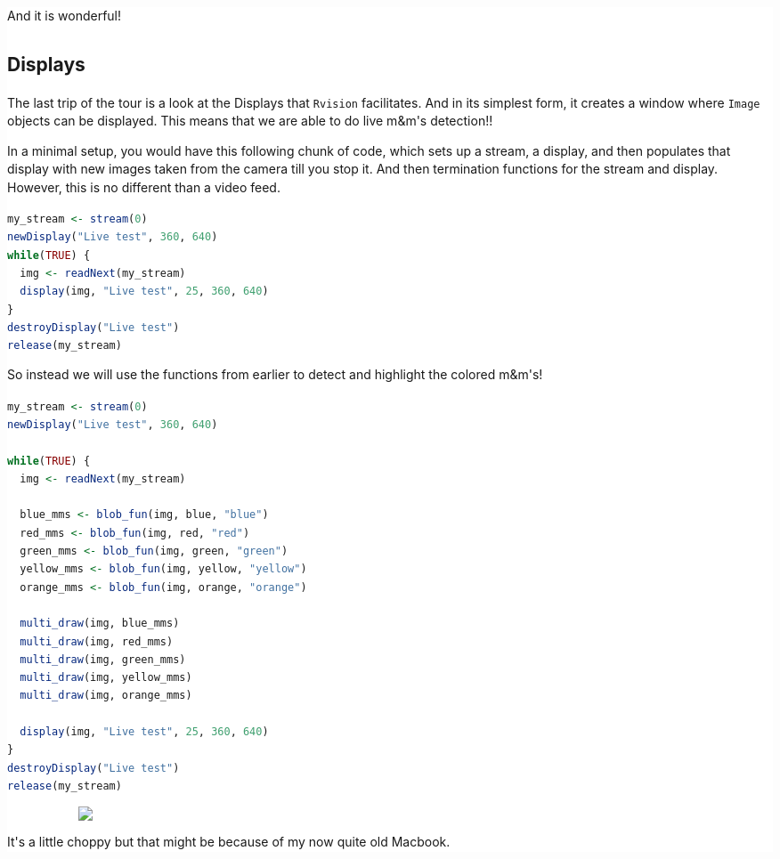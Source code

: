 And it is wonderful!

## Displays

The last trip of the tour is a look at the Displays that `Rvision` facilitates. And in its simplest form, it creates a window where `Image` objects can be displayed. This means that we are able to do live m&m's detection!!  

In a minimal setup, you would have this following chunk of code, which sets up a stream, a display, and then populates that display with new images taken from the camera till you stop it. And then termination functions for the stream and display. However, this is no different than a video feed.


```r
my_stream <- stream(0)
newDisplay("Live test", 360, 640)
while(TRUE) {
  img <- readNext(my_stream)
  display(img, "Live test", 25, 360, 640)
}
destroyDisplay("Live test")
release(my_stream)
```

So instead we will use the functions from earlier to detect and highlight the colored m&m's!


```r
my_stream <- stream(0)
newDisplay("Live test", 360, 640)

while(TRUE) {
  img <- readNext(my_stream)
  
  blue_mms <- blob_fun(img, blue, "blue")
  red_mms <- blob_fun(img, red, "red")
  green_mms <- blob_fun(img, green, "green")
  yellow_mms <- blob_fun(img, yellow, "yellow")
  orange_mms <- blob_fun(img, orange, "orange")
  
  multi_draw(img, blue_mms)
  multi_draw(img, red_mms)
  multi_draw(img, green_mms)
  multi_draw(img, yellow_mms)
  multi_draw(img, orange_mms)
  
  display(img, "Live test", 25, 360, 640)
}
destroyDisplay("Live test")
release(my_stream)
```

<img src="Feb-15-2018 11-12-04.gif" width="700px" style="display: block; margin: auto;" />

It's a little choppy but that might be because of my now quite old Macbook.
